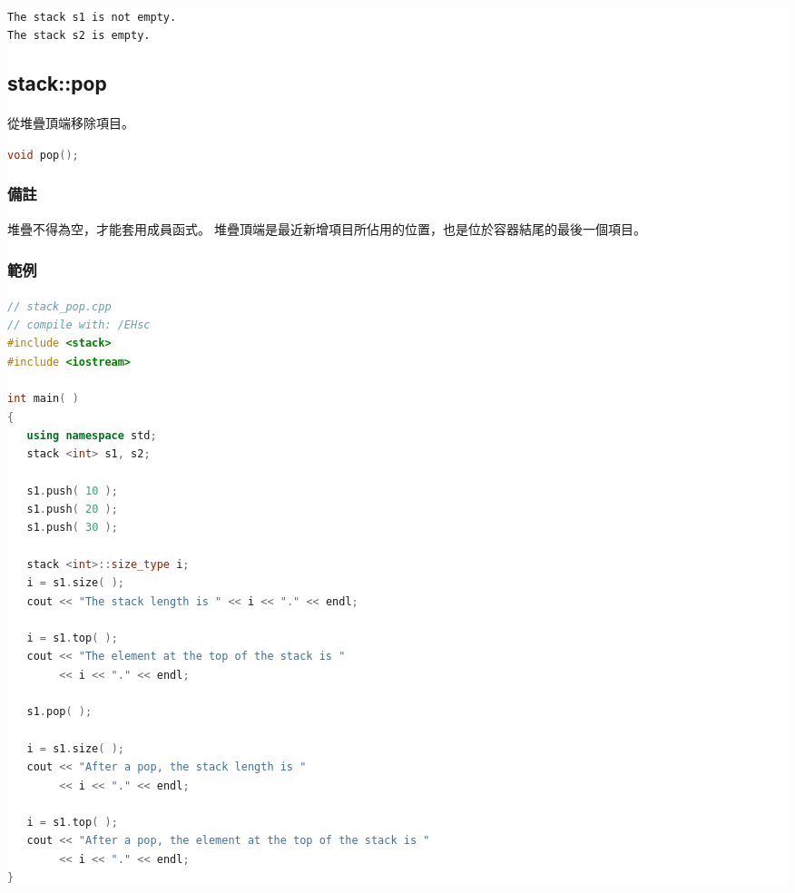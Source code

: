 ```Output
The stack s1 is not empty.
The stack s2 is empty.
```

## <a name="pop"></a>  stack::pop

從堆疊頂端移除項目。

```cpp
void pop();
```

### <a name="remarks"></a>備註

堆疊不得為空，才能套用成員函式。 堆疊頂端是最近新增項目所佔用的位置，也是位於容器結尾的最後一個項目。

### <a name="example"></a>範例

```cpp
// stack_pop.cpp
// compile with: /EHsc
#include <stack>
#include <iostream>

int main( )
{
   using namespace std;
   stack <int> s1, s2;

   s1.push( 10 );
   s1.push( 20 );
   s1.push( 30 );

   stack <int>::size_type i;
   i = s1.size( );
   cout << "The stack length is " << i << "." << endl;

   i = s1.top( );
   cout << "The element at the top of the stack is "
        << i << "." << endl;

   s1.pop( );

   i = s1.size( );
   cout << "After a pop, the stack length is "
        << i << "." << endl;

   i = s1.top( );
   cout << "After a pop, the element at the top of the stack is "
        << i << "." << endl;
}
```
